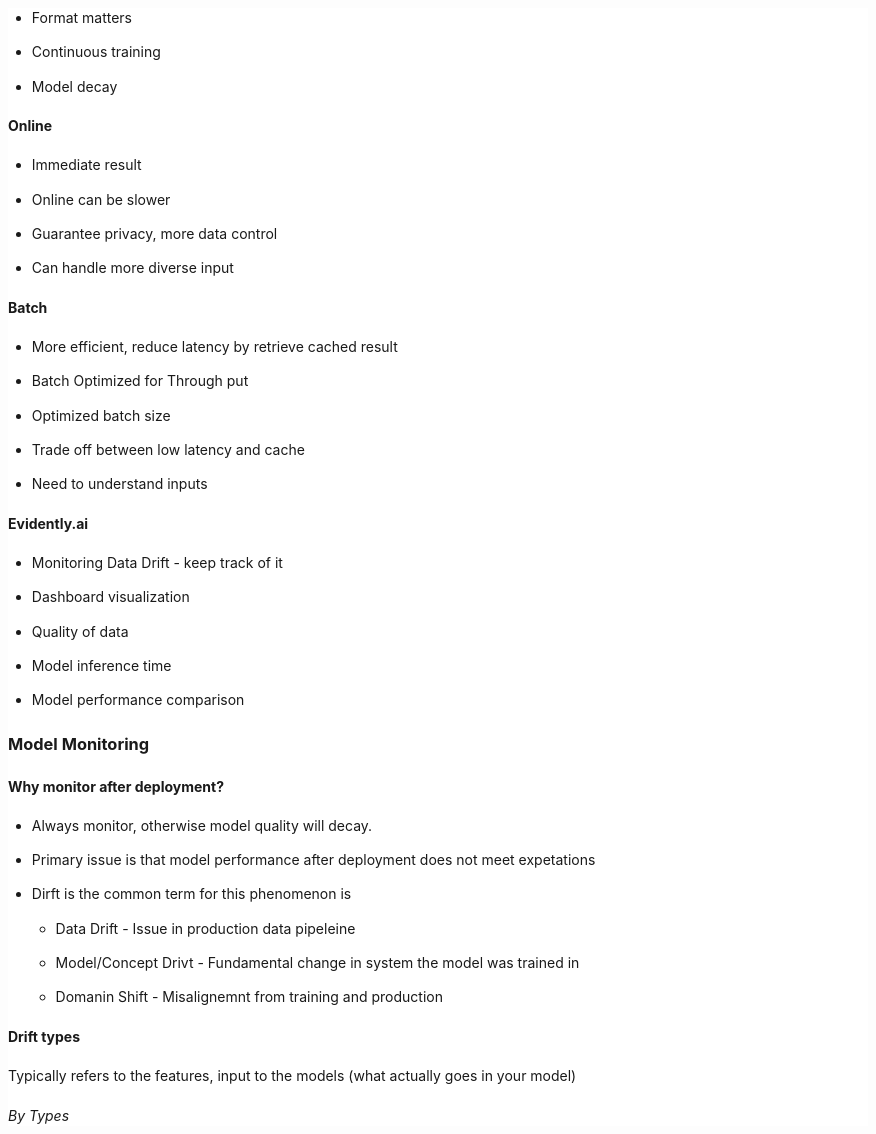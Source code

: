 - Format matters

- Continuous training

- Model decay

#### Online

- Immediate result

- Online can be slower

- Guarantee privacy, more data control

- Can handle more diverse input

#### Batch

- More efficient, reduce latency by retrieve cached result

- Batch Optimized for Through put

- Optimized batch size

- Trade off between low latency and cache

- Need to understand inputs

#### Evidently.ai

- Monitoring Data Drift - keep track of it

- Dashboard visualization

- Quality of data

- Model inference time

- Model performance comparison

### Model Monitoring

#### **Why monitor after deployment?**

- Always monitor, otherwise model quality will decay.

- Primary issue is that model performance after deployment does not meet expetations

- Dirft is the common term for this phenomenon is 
  
  - Data Drift - Issue in production data pipeleine
  
  - Model/Concept Drivt - Fundamental change in system the model was trained in
  
  - Domanin Shift - Misalignemnt from training and production

#### Drift types

Typically refers to the features, input to the models (what actually goes in your model)

###### By Types
